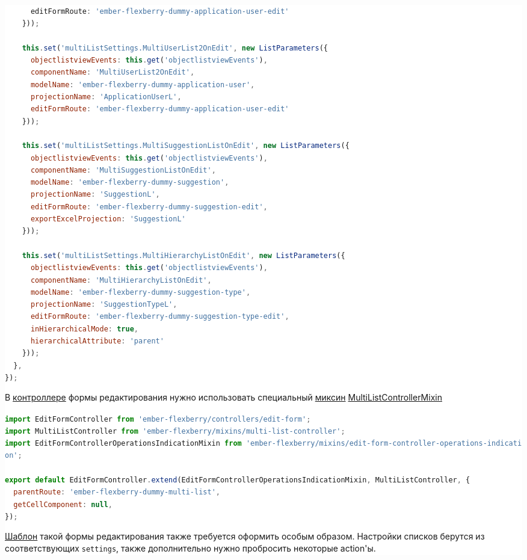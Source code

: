 ```js
      editFormRoute: 'ember-flexberry-dummy-application-user-edit'
    }));

    this.set('multiListSettings.MultiUserList2OnEdit', new ListParameters({
      objectlistviewEvents: this.get('objectlistviewEvents'),
      componentName: 'MultiUserList2OnEdit',
      modelName: 'ember-flexberry-dummy-application-user',
      projectionName: 'ApplicationUserL',
      editFormRoute: 'ember-flexberry-dummy-application-user-edit'
    }));

    this.set('multiListSettings.MultiSuggestionListOnEdit', new ListParameters({
      objectlistviewEvents: this.get('objectlistviewEvents'),
      componentName: 'MultiSuggestionListOnEdit',
      modelName: 'ember-flexberry-dummy-suggestion',
      projectionName: 'SuggestionL',
      editFormRoute: 'ember-flexberry-dummy-suggestion-edit',
      exportExcelProjection: 'SuggestionL'
    }));

    this.set('multiListSettings.MultiHierarchyListOnEdit', new ListParameters({
      objectlistviewEvents: this.get('objectlistviewEvents'),
      componentName: 'MultiHierarchyListOnEdit',
      modelName: 'ember-flexberry-dummy-suggestion-type',
      projectionName: 'SuggestionTypeL',
      editFormRoute: 'ember-flexberry-dummy-suggestion-type-edit',
      inHierarchicalMode: true,
      hierarchicalAttribute: 'parent'
    }));
  },
});
```

В [контроллере](https://guides.emberjs.com/v3.1.0/controllers/) формы редактирования нужно использовать специальный [миксин](https://api.emberjs.com/ember/3.1/classes/Mixin) [MultiListControllerMixin](https://github.com/Flexberry/ember-flexberry/blob/develop/addon/mixins/multi-list-controller.js)

```js
import EditFormController from 'ember-flexberry/controllers/edit-form';
import MultiListController from 'ember-flexberry/mixins/multi-list-controller';
import EditFormControllerOperationsIndicationMixin from 'ember-flexberry/mixins/edit-form-controller-operations-indication';

export default EditFormController.extend(EditFormControllerOperationsIndicationMixin, MultiListController, {
  parentRoute: 'ember-flexberry-dummy-multi-list',
  getCellComponent: null,
});

```

[Шаблон](https://guides.emberjs.com/v3.1.0/templates/handlebars-basics/) такой формы редактирования также требуется оформить особым образом. Настройки списков берутся из соответствующих `settings`, также дополнительно нужно пробросить некоторые action'ы.
